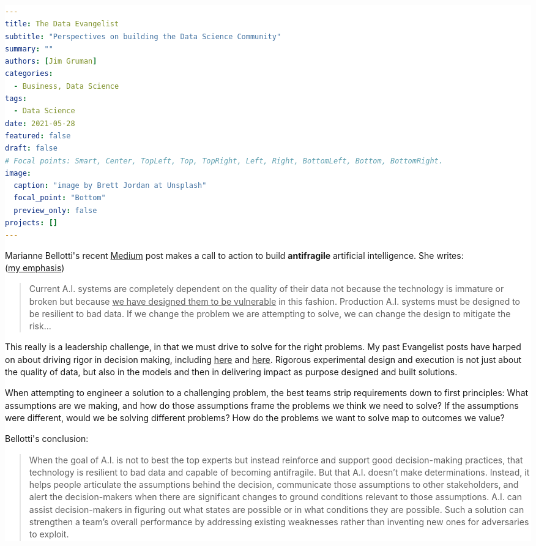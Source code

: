 ```yaml
---
title: The Data Evangelist
subtitle: "Perspectives on building the Data Science Community"
summary: ""
authors: [Jim Gruman]
categories: 
  - Business, Data Science
tags: 
  - Data Science
date: 2021-05-28
featured: false
draft: false
# Focal points: Smart, Center, TopLeft, Top, TopRight, Left, Right, BottomLeft, Bottom, BottomRight.
image:
  caption: "image by Brett Jordan at Unsplash"
  focal_point: "Bottom"
  preview_only: false
projects: []
---
```


Marianne Bellotti's recent [Medium](https://onezero.medium.com/a-i-is-solving-the-wrong-problem-253b636770cd) post makes a call to action to build **antifragile** artificial intelligence. She writes:  
(<u>my emphasis</u>)

> Current A.I. systems are completely dependent on the quality of their data not because the technology is immature or broken but because <u>we have designed them to be vulnerable</u> in this fashion. Production A.I. systems must be designed to be resilient to bad data. If we change the problem we are attempting to solve, we can change the design to mitigate the risk...       

This really is a leadership challenge, in that we must drive to solve for the right problems. My past Evangelist posts have harped on about driving rigor in decision making, including [here](https://jimgruman.netlify.app/post/2021-03-01-data-evangelist-part-3/) and [here](https://jimgruman.netlify.app/post/2021-03-26-data-evangelist-part-5/). Rigorous experimental design and execution is not just about the quality of data, but also in the models and then in delivering impact as purpose designed and built solutions. 

When attempting to engineer a solution to a challenging problem, the best teams strip requirements down to first principles: What assumptions are we making, and how do those assumptions frame the problems we think we need to solve? If the assumptions were different, would we be solving different problems? How do the problems we want to solve map to outcomes we value?

Bellotti's conclusion:

> When the goal of A.I. is not to best the top experts but instead reinforce and support good decision-making practices, that technology is resilient to bad data and capable of becoming antifragile. But that A.I. doesn’t make determinations. Instead, it helps people articulate the assumptions behind the decision, communicate those assumptions to other stakeholders, and alert the decision-makers when there are significant changes to ground conditions relevant to those assumptions. A.I. can assist decision-makers in figuring out what states are possible or in what conditions they are possible. Such a solution can strengthen a team’s overall performance by addressing existing weaknesses rather than inventing new ones for adversaries to exploit.

